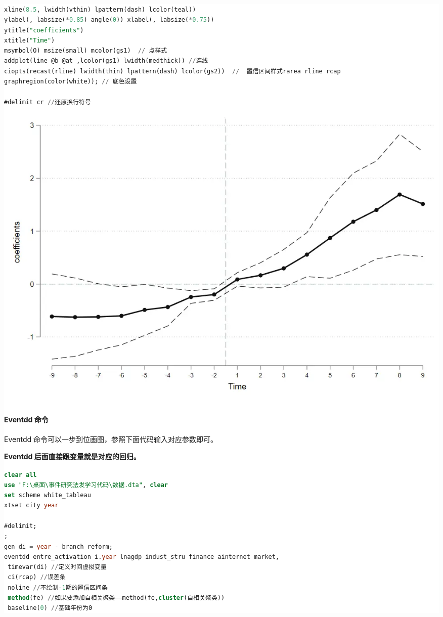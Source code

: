 ```SQL
xline(8.5, lwidth(vthin) lpattern(dash) lcolor(teal))
ylabel(, labsize(*0.85) angle(0)) xlabel(, labsize(*0.75))
ytitle("coefficients")
xtitle("Time")
msymbol(O) msize(small) mcolor(gs1)  // 点样式
addplot(line @b @at ,lcolor(gs1) lwidth(medthick)) //连线
ciopts(recast(rline) lwidth(thin) lpattern(dash) lcolor(gs2))  //  置信区间样式rarea rline rcap
graphregion(color(white)); // 底色设置

#delimit cr //还原换行符号
```


![coefplot 命令](/img/stata事件研究法3.zh-cn-20241024231330124.webp)

#### Eventdd 命令

Eventdd 命令可以一步到位画图，参照下面代码输入对应参数即可。

**Eventdd 后面直接跟变量就是对应的回归。**

```SQL
clear all
use "F:\桌面\事件研究法发学习代码\数据.dta", clear
set scheme white_tableau
xtset city year

#delimit;
;
gen di = year - branch_reform;
eventdd entre_activation i.year lnagdp indust_stru finance ainternet market,
 timevar(di) //定义时间虚拟变量
 ci(rcap) //误差条  
 noline //不绘制-1期的置信区间条
 method(fe) //如果要添加自相关聚类——method(fe,cluster(自相关聚类))
 baseline(0) //基础年份为0
```